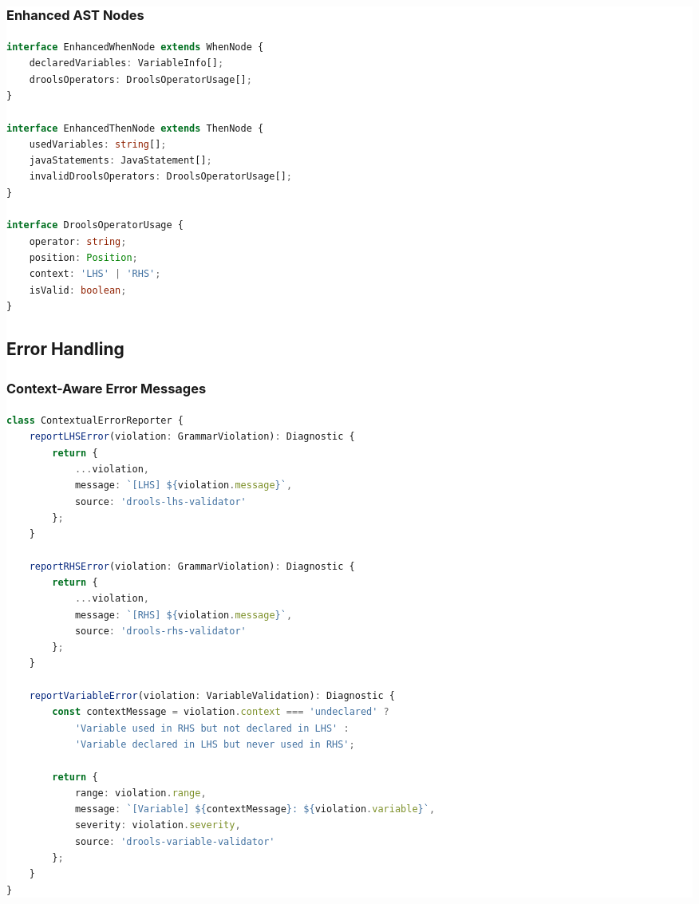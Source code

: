 ### Enhanced AST Nodes

```typescript
interface EnhancedWhenNode extends WhenNode {
    declaredVariables: VariableInfo[];
    droolsOperators: DroolsOperatorUsage[];
}

interface EnhancedThenNode extends ThenNode {
    usedVariables: string[];
    javaStatements: JavaStatement[];
    invalidDroolsOperators: DroolsOperatorUsage[];
}

interface DroolsOperatorUsage {
    operator: string;
    position: Position;
    context: 'LHS' | 'RHS';
    isValid: boolean;
}
```

## Error Handling

### Context-Aware Error Messages

```typescript
class ContextualErrorReporter {
    reportLHSError(violation: GrammarViolation): Diagnostic {
        return {
            ...violation,
            message: `[LHS] ${violation.message}`,
            source: 'drools-lhs-validator'
        };
    }
    
    reportRHSError(violation: GrammarViolation): Diagnostic {
        return {
            ...violation,
            message: `[RHS] ${violation.message}`,
            source: 'drools-rhs-validator'
        };
    }
    
    reportVariableError(violation: VariableValidation): Diagnostic {
        const contextMessage = violation.context === 'undeclared' ? 
            'Variable used in RHS but not declared in LHS' :
            'Variable declared in LHS but never used in RHS';
            
        return {
            range: violation.range,
            message: `[Variable] ${contextMessage}: ${violation.variable}`,
            severity: violation.severity,
            source: 'drools-variable-validator'
        };
    }
}
```
